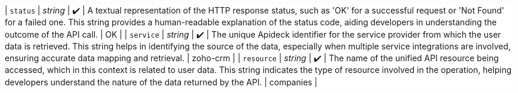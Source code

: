 | `status`                                                                                                                                                                                                                                                                                                                                   | *string*                                                                                                                                                                                                                                                                                                                                   | :heavy_check_mark:                                                                                                                                                                                                                                                                                                                         | A textual representation of the HTTP response status, such as 'OK' for a successful request or 'Not Found' for a failed one. This string provides a human-readable explanation of the status code, aiding developers in understanding the outcome of the API call.                                                                         | OK                                                                                                                                                                                                                                                                                                                                         |
| `service`                                                                                                                                                                                                                                                                                                                                  | *string*                                                                                                                                                                                                                                                                                                                                   | :heavy_check_mark:                                                                                                                                                                                                                                                                                                                         | The unique Apideck identifier for the service provider from which the user data is retrieved. This string helps in identifying the source of the data, especially when multiple service integrations are involved, ensuring accurate data mapping and retrieval.                                                                           | zoho-crm                                                                                                                                                                                                                                                                                                                                   |
| `resource`                                                                                                                                                                                                                                                                                                                                 | *string*                                                                                                                                                                                                                                                                                                                                   | :heavy_check_mark:                                                                                                                                                                                                                                                                                                                         | The name of the unified API resource being accessed, which in this context is related to user data. This string indicates the type of resource involved in the operation, helping developers understand the nature of the data returned by the API.                                                                                        | companies                                                                                                                                                                                                                                                                                                                                  |